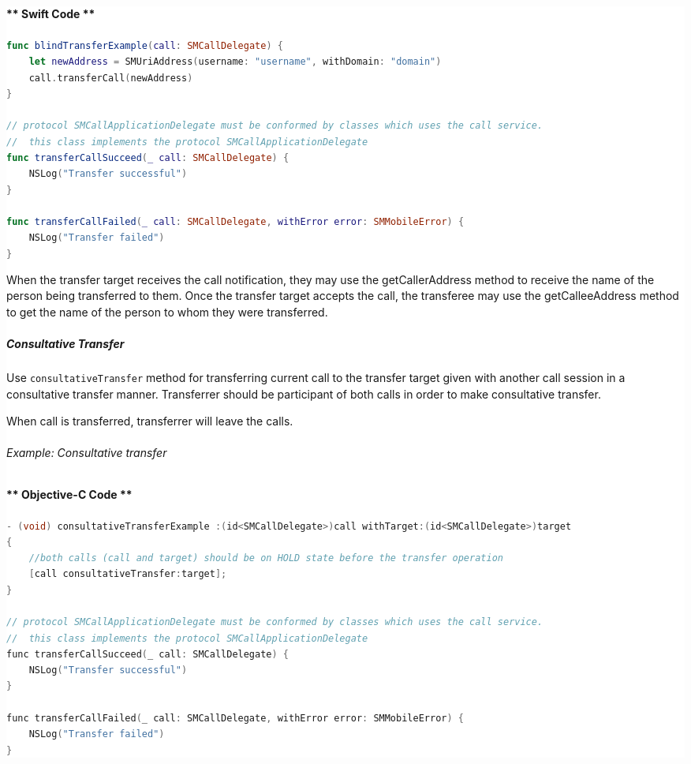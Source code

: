#### ** Swift Code **

```swift
func blindTransferExample(call: SMCallDelegate) {
    let newAddress = SMUriAddress(username: "username", withDomain: "domain")
    call.transferCall(newAddress)
}

// protocol SMCallApplicationDelegate must be conformed by classes which uses the call service.
//  this class implements the protocol SMCallApplicationDelegate
func transferCallSucceed(_ call: SMCallDelegate) {
    NSLog("Transfer successful")
}

func transferCallFailed(_ call: SMCallDelegate, withError error: SMMobileError) {
    NSLog("Transfer failed")
}
```


When the transfer target receives the call notification, they may use the getCallerAddress method to receive the name of the person being transferred to them. Once the transfer target accepts the call, the transferee may use the getCalleeAddress method to get the name of the person to whom they were transferred.

##### Consultative Transfer

Use `consultativeTransfer` method for transferring current call to the transfer target given with another call session in a consultative transfer manner. Transferrer should be participant of both calls in order to make consultative transfer.

When call is transferred, transferrer will leave the calls.

###### Example: Consultative transfer



#### ** Objective-C Code **

```objectivec
- (void) consultativeTransferExample :(id<SMCallDelegate>)call withTarget:(id<SMCallDelegate>)target
{
    //both calls (call and target) should be on HOLD state before the transfer operation
    [call consultativeTransfer:target];
}

// protocol SMCallApplicationDelegate must be conformed by classes which uses the call service.
//  this class implements the protocol SMCallApplicationDelegate
func transferCallSucceed(_ call: SMCallDelegate) {
    NSLog("Transfer successful")
}

func transferCallFailed(_ call: SMCallDelegate, withError error: SMMobileError) {
    NSLog("Transfer failed")
}
```
